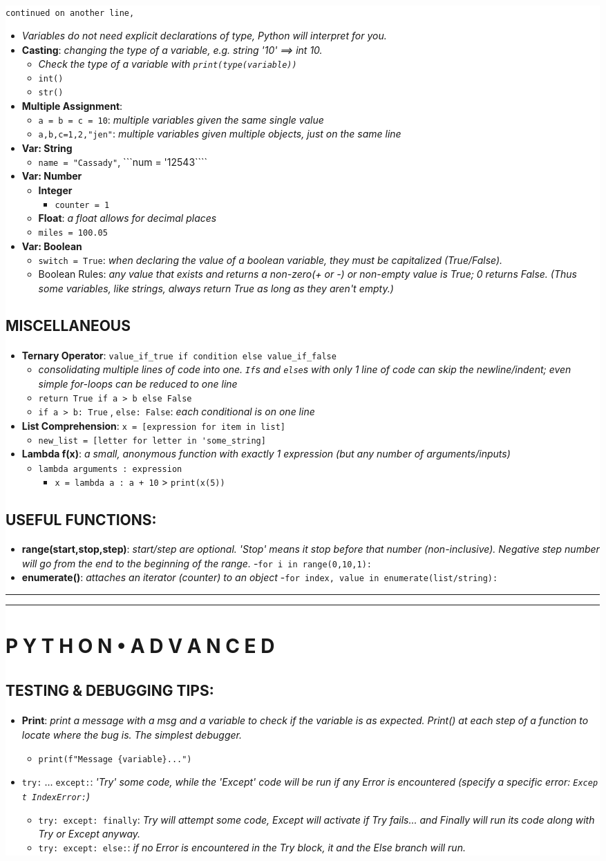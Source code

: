   ```continued on another line,```  
  - *Variables do not need explicit declarations of type, Python will interpret for you.*
- **Casting**: *changing the type of a variable, e.g. string '10' ==> int 10.*
    - *Check the type of a variable with ```print(type(variable))```*
  - ```int()```
  - ```str()```
- **Multiple Assignment**:
  - ```a = b = c = 10```: *multiple variables given the same single value*
  - ```a,b,c=1,2,"jen"```: *multiple variables given multiple objects, just on the same line*
- **Var: String**
  - ```name = "Cassady"```, ```num = '12543```` 
- **Var: Number**
  - **Integer**
    - ```counter = 1```
  - **Float**: *a float allows for decimal places*
  - ```miles = 100.05```
- **Var: Boolean**
  - ```switch = True```: *when declaring the value of a boolean variable, they must be capitalized (True/False).*
  - Boolean Rules: *any value that exists and returns a non-zero(+ or -) or non-empty value is True; 0 returns False. (Thus some variables, like strings, always return True as long as they aren't empty.)*

## MISCELLANEOUS
- **Ternary Operator**: ```value_if_true if condition else value_if_false```
  -  *consolidating multiple lines of code into one. ```If```s and ```else```s with only 1 line of code can skip the newline/indent; even simple for-loops can be reduced to one line*
  - ```return True if a > b else False```
  - ```if a > b: True``` , ```else: False```: *each conditional is on one line*
- **List Comprehension**: ```x = [expression for item in list]```
  - ```new_list = [letter for letter in 'some_string]```
- **Lambda f(x)**: *a small, anonymous function with exactly 1 expression (but any number of arguments/inputs)*
  - ```lambda arguments : expression```
    - ```x = lambda a : a + 10``` > ```print(x(5))```

## USEFUL FUNCTIONS:
- **range(start,stop,step)**: *start/step are optional. 'Stop' means it stop before that number (non-inclusive). Negative step number will go from the end to the beginning of the range.*
  -```for i in range(0,10,1):```
- **enumerate()**: *attaches an iterator (counter) to an object*
  -```for index, value in enumerate(list/string):```

<hr>

<hr>

# P Y T H O N  •  A D V A N C E D 


## TESTING & DEBUGGING TIPS:
- **Print**: *print a message with a msg and a variable to check if the variable is as expected. Print() at each step of a function to locate where the bug is. The simplest debugger.*
  - ```print(f"Message {variable}...")```
  
- ```try:``` ... ```except:```: *'Try' some code, while the 'Except' code will be run if any Error is encountered (specify a specific error: ```Except IndexError:```)* 
  - ```try: except: finally```: *Try will attempt some code, Except will activate if Try fails... and Finally will run its code along with Try or Except anyway.*
  - ```try: except: else:```: *if no Error is encountered in the Try block, it and the Else branch will run.*
  
  ```